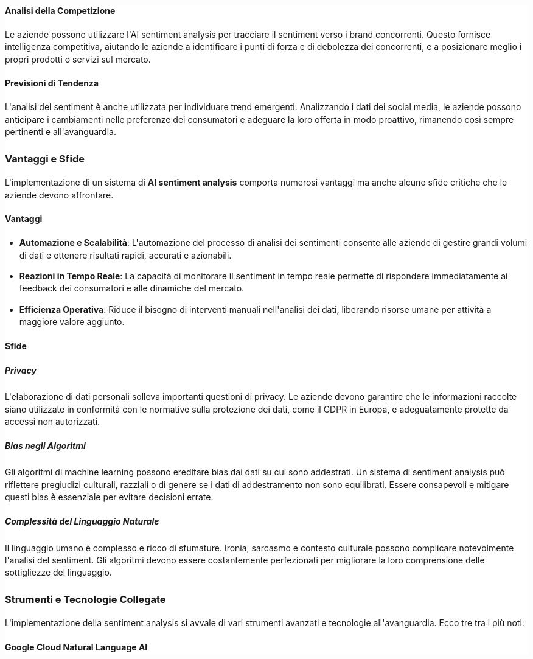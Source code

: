 #### Analisi della Competizione

Le aziende possono utilizzare l'AI sentiment analysis per tracciare il sentiment verso i brand concorrenti. Questo fornisce intelligenza competitiva, aiutando le aziende a identificare i punti di forza e di debolezza dei concorrenti, e a posizionare meglio i propri prodotti o servizi sul mercato.

#### Previsioni di Tendenza

L'analisi del sentiment è anche utilizzata per individuare trend emergenti. Analizzando i dati dei social media, le aziende possono anticipare i cambiamenti nelle preferenze dei consumatori e adeguare la loro offerta in modo proattivo, rimanendo così sempre pertinenti e all'avanguardia.

### Vantaggi e Sfide

L'implementazione di un sistema di **AI sentiment analysis** comporta numerosi vantaggi ma anche alcune sfide critiche che le aziende devono affrontare.

#### Vantaggi

- **Automazione e Scalabilità**: L'automazione del processo di analisi dei sentimenti consente alle aziende di gestire grandi volumi di dati e ottenere risultati rapidi, accurati e azionabili.
 
- **Reazioni in Tempo Reale**: La capacità di monitorare il sentiment in tempo reale permette di rispondere immediatamente ai feedback dei consumatori e alle dinamiche del mercato.

- **Efficienza Operativa**: Riduce il bisogno di interventi manuali nell'analisi dei dati, liberando risorse umane per attività a maggiore valore aggiunto.

#### Sfide

##### Privacy

L'elaborazione di dati personali solleva importanti questioni di privacy. Le aziende devono garantire che le informazioni raccolte siano utilizzate in conformità con le normative sulla protezione dei dati, come il GDPR in Europa, e adeguatamente protette da accessi non autorizzati.

##### Bias negli Algoritmi

Gli algoritmi di machine learning possono ereditare bias dai dati su cui sono addestrati. Un sistema di sentiment analysis può riflettere pregiudizi culturali, razziali o di genere se i dati di addestramento non sono equilibrati. Essere consapevoli e mitigare questi bias è essenziale per evitare decisioni errate.

##### Complessità del Linguaggio Naturale

Il linguaggio umano è complesso e ricco di sfumature. Ironia, sarcasmo e contesto culturale possono complicare notevolmente l'analisi del sentiment. Gli algoritmi devono essere costantemente perfezionati per migliorare la loro comprensione delle sottigliezze del linguaggio.

### Strumenti e Tecnologie Collegate

L'implementazione della sentiment analysis si avvale di vari strumenti avanzati e tecnologie all'avanguardia. Ecco tre tra i più noti:

#### Google Cloud Natural Language AI
